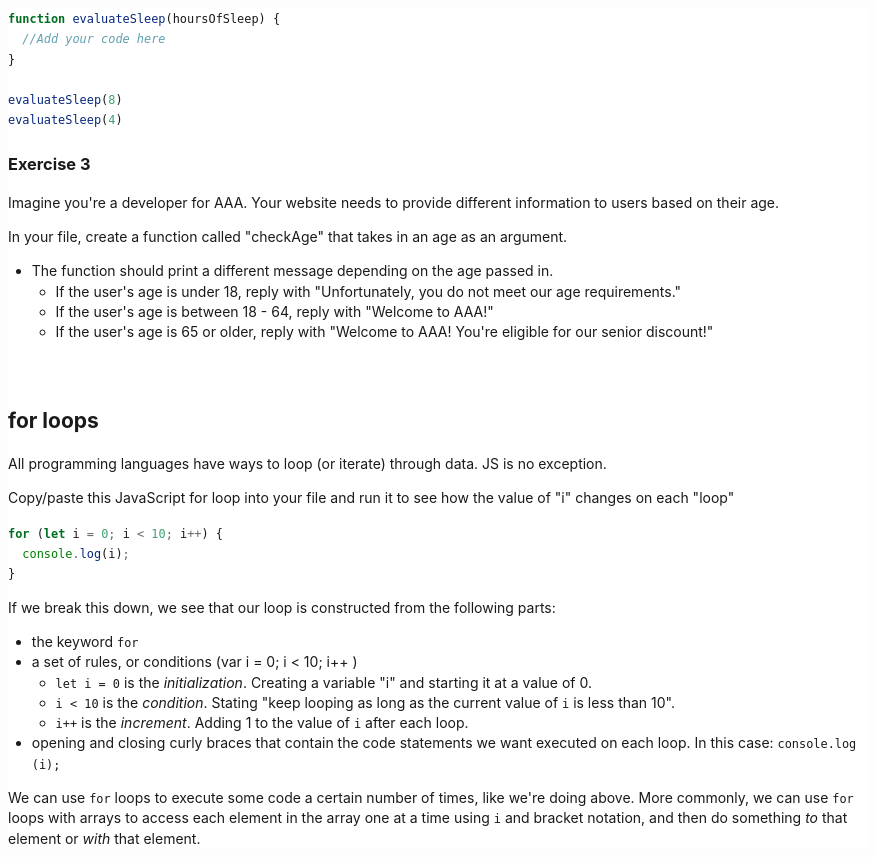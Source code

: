 ```javascript
function evaluateSleep(hoursOfSleep) {  
  //Add your code here
}

evaluateSleep(8)
evaluateSleep(4)
```
</section>

<section class="answer">

### Exercise 3

Imagine you're a developer for AAA. Your website needs to provide different information to users based on their age.

In your file, create a function called "checkAge" that takes in an age as an argument.
  - The function should print a different message depending on the age passed in.
    - If the user's age is under 18, reply with "Unfortunately, you do not meet our age requirements."
    - If the user's age is between 18 - 64, reply with "Welcome to AAA!"
    - If the user's age is 65 or older, reply with "Welcome to AAA! You're eligible for our senior discount!"
</section>

</section>


<br>

## for loops

All programming languages have ways to loop (or iterate) through data. JS is no exception. 

Copy/paste this JavaScript for loop into your file and run it to see how the value of "i" changes on each "loop"
```javascript
for (let i = 0; i < 10; i++) {
  console.log(i);
}
```

If we break this down, we see that our loop is constructed from the following parts:

* the keyword `for`
* a set of rules, or conditions (var i = 0; i < 10; i++ )
  * `let i = 0` is the _initialization_. Creating a variable "i" and starting it at a value of 0.
  * `i < 10` is the _condition_. Stating "keep looping as long as the current value of `i` is less than 10".
  * `i++` is the _increment_.  Adding 1 to the value of `i` after each loop.
* opening and closing curly braces that contain the code statements we want executed on each loop. In this case: `console.log(i);`

We can use `for` loops to execute some code a certain number of times, like we're doing above.  More commonly, we can use `for` loops with arrays to access each element in the array one at a time using `i` and bracket notation, and then do something _to_ that element or _with_ that element.
